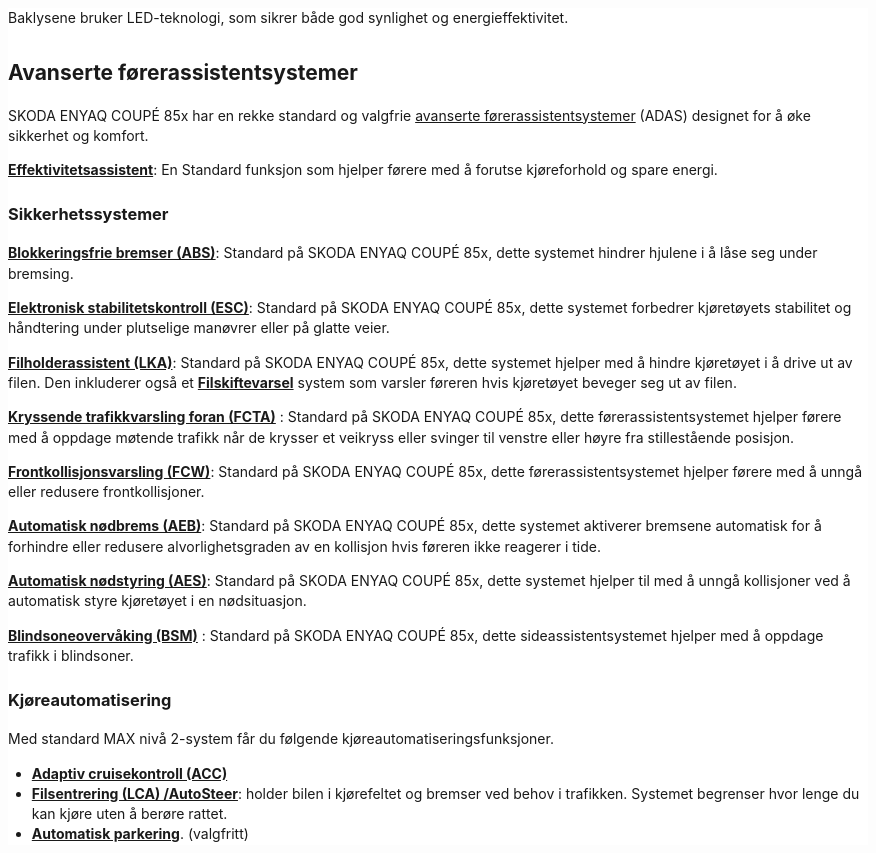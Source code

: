 Baklysene bruker LED-teknologi, som sikrer både god synlighet og energieffektivitet.

<a id="section-adas" style="display: block; position: relative; top: -60px; visibility: hidden;"></a>

## Avanserte førerassistentsystemer

SKODA ENYAQ COUPÉ 85x har en rekke standard og valgfrie [avanserte førerassistentsystemer](../../../../technology/driverassistance/) (ADAS) designet for å øke sikkerhet og komfort.

[**Effektivitetsassistent**](../../../../technology/driverassistance/efficencyassist/): En Standard funksjon som hjelper førere med å forutse kjøreforhold og spare energi.

### Sikkerhetssystemer

[**Blokkeringsfrie bremser (ABS)**](../../../../technology/driverassistance/antilockbrakingsystem/): Standard på SKODA ENYAQ COUPÉ 85x, dette systemet hindrer hjulene i å låse seg under bremsing.

[**Elektronisk stabilitetskontroll (ESC)**](../../../../technology/driverassistance/electronicstabilitycontrol/): Standard på SKODA ENYAQ COUPÉ 85x, dette systemet forbedrer kjøretøyets stabilitet og håndtering under plutselige manøvrer eller på glatte veier.

[**Filholderassistent (LKA)**](../../../../technology/driverassistance/lanekeepingassist/): Standard på SKODA ENYAQ COUPÉ 85x, dette systemet hjelper med å hindre kjøretøyet i å drive ut av filen. Den inkluderer også et [**Filskiftevarsel**](../../../../technology/driverassistance/lanedeparturewarning/) system som varsler føreren hvis kjøretøyet beveger seg ut av filen.

[**Kryssende trafikkvarsling foran (FCTA)**](../../../../technology/driverassistance/frontcrosstrafficassist/) : Standard på SKODA ENYAQ COUPÉ 85x, dette førerassistentsystemet hjelper førere med å oppdage møtende trafikk når de krysser et veikryss eller svinger til venstre eller høyre fra stillestående posisjon.

[**Frontkollisjonsvarsling (FCW)**](../../../../technology/driverassistance/forwardcollisionwarning/): Standard på SKODA ENYAQ COUPÉ 85x, dette førerassistentsystemet hjelper førere med å unngå eller redusere frontkollisjoner.

[**Automatisk nødbrems (AEB)**](../../../../technology/driverassistance/automaticemergencybraking/): Standard på SKODA ENYAQ COUPÉ 85x, dette systemet aktiverer bremsene automatisk for å forhindre eller redusere alvorlighetsgraden av en kollisjon hvis føreren ikke reagerer i tide.

[**Automatisk nødstyring (AES)**](../../../../technology/driverassistance/automaticemergencysteering/): Standard på SKODA ENYAQ COUPÉ 85x, dette systemet hjelper til med å unngå kollisjoner ved å automatisk styre kjøretøyet i en nødsituasjon.

[**Blindsoneovervåking (BSM)**](../../../../technology/driverassistance/blindspotmonitoring/) : Standard på SKODA ENYAQ COUPÉ 85x, dette sideassistentsystemet hjelper med å oppdage trafikk i blindsoner.

### Kjøreautomatisering

Med standard MAX nivå 2-system får du følgende kjøreautomatiseringsfunksjoner.

- [**Adaptiv cruisekontroll (ACC)**](../../../../technology/driverassistance/adaptivecruisecontrol/)
- [**Filsentrering (LCA) /AutoSteer**](../../../../technology/driverassistance/autosteer/): holder bilen i kjørefeltet og bremser ved behov i trafikken. Systemet begrenser hvor lenge du kan kjøre uten å berøre rattet.
- [**Automatisk parkering**](../../../../technology/driverassistance/automaticparking/). (valgfritt)
